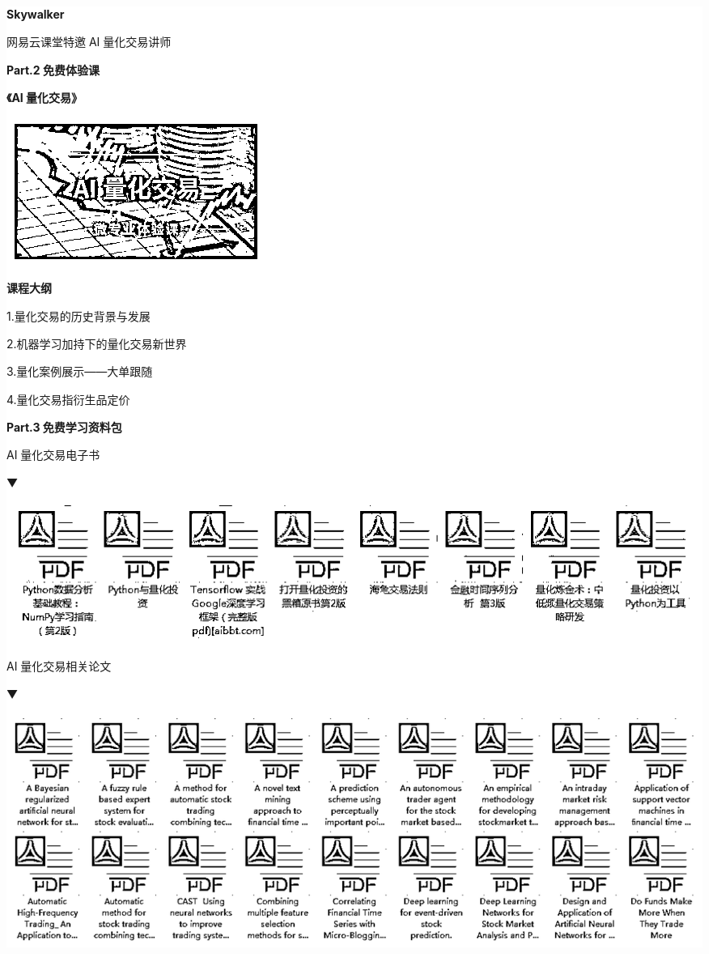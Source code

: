 **Skywalker**

网易云课堂特邀 AI 量化交易讲师

**Part.2 免费体验课**

**《AI 量化交易》**

![](img/c34da3fad6679f41b90410046c2d412f.png)

**课程大纲** 

1.量化交易的历史背景与发展

2.机器学习加持下的量化交易新世界

3.量化案例展示——大单跟随

4.量化交易指衍生品定价

**Part.3 免费学习资料包**

AI 量化交易电子书

▼

![](img/bcca0be64d2bf47063174f3d581693f3.png)

AI 量化交易相关论文

▼

![](img/4602a600e5b46a754b9a737317e3bd24.png)
